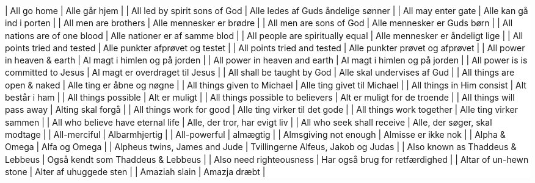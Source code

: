 | All go home                                                                             | Alle går hjem                                                                            |
| All led by spirit sons of God                                                           | Alle ledes af Guds åndelige sønner                                                       |
| All may enter gate                                                                      | Alle kan gå ind i porten                                                                 |
| All men are brothers                                                                    | Alle mennesker er brødre                                                                 |
| All men are sons of God                                                                 | Alle mennesker er Guds børn                                                              |
| All nations are of one blood                                                            | Alle nationer er af samme blod                                                           |
| All people are spiritually equal                                                        | Alle mennesker er åndeligt lige                                                          |
| All points tried and tested                                                             | Alle punkter afprøvet og testet                                                          |
| All points tried and tested                                                             | Alle punkter prøvet og afprøvet                                                          |
| All power in heaven & earth                                                             | Al magt i himlen og på jorden                                                            |
| All power in heaven and earth                                                           | Al magt i himlen og på jorden                                                            |
| All power is is committed to Jesus                                                      | Al magt er overdraget til Jesus                                                          |
| All shall be taught by God                                                              | Alle skal undervises af Gud                                                              |
| All things are open & naked                                                             | Alle ting er åbne og nøgne                                                               |
| All things given to Michael                                                             | Alle ting givet til Michael                                                              |
| All things in Him consist                                                               | Alt består i ham                                                                         |
| All things possible                                                                     | Alt er muligt                                                                            |
| All things possible to believers                                                        | Alt er muligt for de troende                                                             |
| All things will pass away                                                               | Alting skal forgå                                                                        |
| All things work for good                                                                | Alle ting virker til det gode                                                            |
| All things work together                                                                | Alle ting virker sammen                                                                  |
| All who believe have eternal life                                                       | Alle, der tror, har evigt liv                                                            |
| All who seek shall receive                                                              | Alle, der søger, skal modtage                                                            |
| All-merciful                                                                            | Albarmhjertig                                                                            |
| All-powerful                                                                            | almægtig                                                                                 |
| Almsgiving not enough                                                                   | Almisse er ikke nok                                                                      |
| Alpha & Omega                                                                           | Alfa og Omega                                                                            |
| Alpheus twins, James and Jude                                                           | Tvillingerne Alfeus, Jakob og Judas                                                      |
| Also known as Thaddeus & Lebbeus                                                        | Også kendt som Thaddeus & Lebbeus                                                        |
| Also need righteousness                                                                 | Har også brug for retfærdighed                                                           |
| Altar of un-hewn stone                                                                  | Alter af uhuggede sten                                                                   |
| Amaziah slain                                                                           | Amazja dræbt                                                                             |